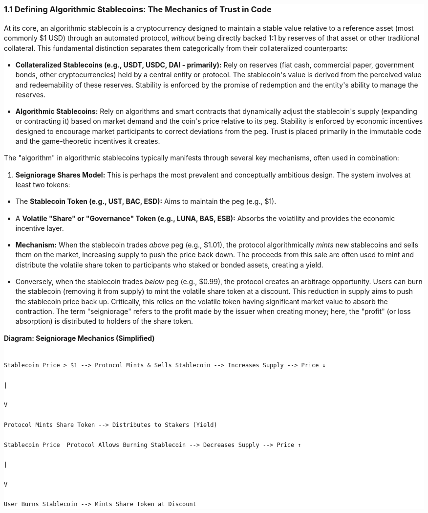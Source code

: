 ### 1.1 Defining Algorithmic Stablecoins: The Mechanics of Trust in Code

At its core, an algorithmic stablecoin is a cryptocurrency designed to maintain a stable value relative to a reference asset (most commonly $1 USD) through an automated protocol, *without* being directly backed 1:1 by reserves of that asset or other traditional collateral. This fundamental distinction separates them categorically from their collateralized counterparts:

*   **Collateralized Stablecoins (e.g., USDT, USDC, DAI - primarily):** Rely on reserves (fiat cash, commercial paper, government bonds, other cryptocurrencies) held by a central entity or protocol. The stablecoin's value is derived from the perceived value and redeemability of these reserves. Stability is enforced by the promise of redemption and the entity's ability to manage the reserves.

*   **Algorithmic Stablecoins:** Rely on algorithms and smart contracts that dynamically adjust the stablecoin's supply (expanding or contracting it) based on market demand and the coin's price relative to its peg. Stability is enforced by economic incentives designed to encourage market participants to correct deviations from the peg. Trust is placed primarily in the immutable code and the game-theoretic incentives it creates.

The "algorithm" in algorithmic stablecoins typically manifests through several key mechanisms, often used in combination:

1.  **Seigniorage Shares Model:** This is perhaps the most prevalent and conceptually ambitious design. The system involves at least two tokens:

*   The **Stablecoin Token (e.g., UST, BAC, ESD):** Aims to maintain the peg (e.g., $1).

*   A **Volatile "Share" or "Governance" Token (e.g., LUNA, BAS, ESB):** Absorbs the volatility and provides the economic incentive layer.

*   **Mechanism:** When the stablecoin trades *above* peg (e.g., $1.01), the protocol algorithmically *mints* new stablecoins and sells them on the market, increasing supply to push the price back down. The proceeds from this sale are often used to mint and distribute the volatile share token to participants who staked or bonded assets, creating a yield.

*   Conversely, when the stablecoin trades *below* peg (e.g., $0.99), the protocol creates an arbitrage opportunity. Users can burn the stablecoin (removing it from supply) to mint the volatile share token at a discount. This reduction in supply aims to push the stablecoin price back up. Critically, this relies on the volatile token having significant market value to absorb the contraction. The term "seigniorage" refers to the profit made by the issuer when creating money; here, the "profit" (or loss absorption) is distributed to holders of the share token.

**Diagram: Seigniorage Mechanics (Simplified)**

```

Stablecoin Price > $1 --> Protocol Mints & Sells Stablecoin --> Increases Supply --> Price ↓

|

V

Protocol Mints Share Token --> Distributes to Stakers (Yield)

Stablecoin Price  Protocol Allows Burning Stablecoin --> Decreases Supply --> Price ↑

|

V

User Burns Stablecoin --> Mints Share Token at Discount

```
